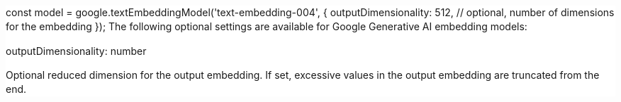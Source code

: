 
const model = google.textEmbeddingModel('text-embedding-004', {
  outputDimensionality: 512, // optional, number of dimensions for the embedding
});
The following optional settings are available for Google Generative AI embedding models:

outputDimensionality: number

Optional reduced dimension for the output embedding. If set, excessive values in the output embedding are truncated from the end.